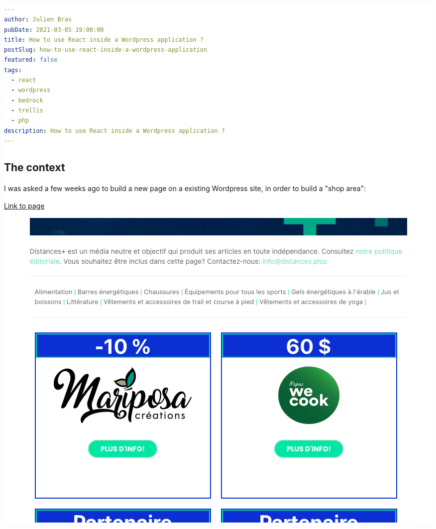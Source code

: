 ```yaml
---
author: Julien Bras
pubDate: 2021-03-05 19:00:00
title: How to use React inside a Wordpress application ?
postSlug: how-to-use-react-inside-a-wordpress-application
featured: false
tags:
  - react
  - wordpress
  - bedrock
  - trellis
  - php
description: How to use React inside a Wordpress application ?
---
```


## The context

I was asked a few weeks ago to build a new page on a existing Wordpress site, in order to build a "shop area":

[Link to page](https://distances.plus/le-coin-des-partenaires/)

![](./wordpress1.png)
